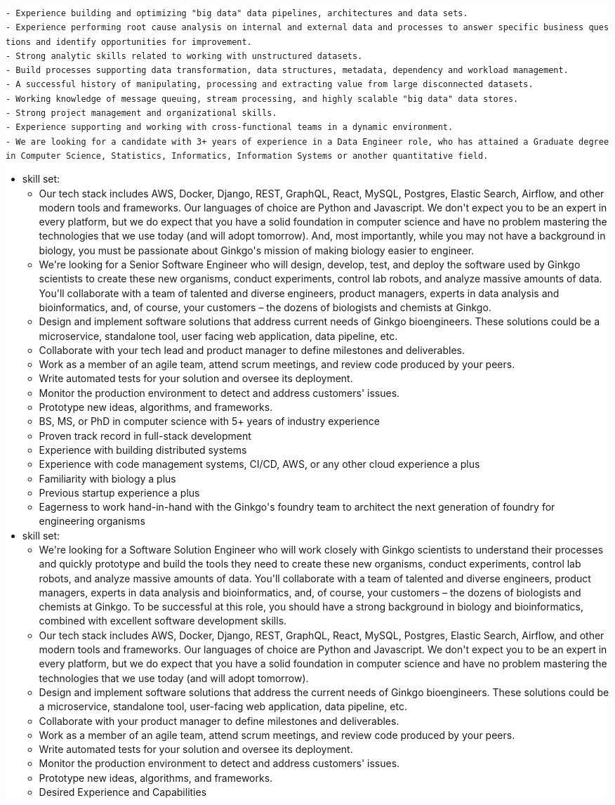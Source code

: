 	- Experience building and optimizing "big data" data pipelines, architectures and data sets.
	- Experience performing root cause analysis on internal and external data and processes to answer specific business questions and identify opportunities for improvement.
	- Strong analytic skills related to working with unstructured datasets.
	- Build processes supporting data transformation, data structures, metadata, dependency and workload management.
	- A successful history of manipulating, processing and extracting value from large disconnected datasets.
	- Working knowledge of message queuing, stream processing, and highly scalable "big data" data stores.
	- Strong project management and organizational skills.
	- Experience supporting and working with cross-functional teams in a dynamic environment.
	- We are looking for a candidate with 3+ years of experience in a Data Engineer role, who has attained a Graduate degree in Computer Science, Statistics, Informatics, Information Systems or another quantitative field.
+ skill set:
	- Our tech stack includes AWS, Docker, Django, REST, GraphQL, React, MySQL, Postgres, Elastic Search, Airflow, and other modern tools and frameworks. Our languages of choice are Python and Javascript. We don't expect you to be an expert in every platform, but we do expect that you have a solid foundation in computer science and have no problem mastering the technologies that we use today (and will adopt tomorrow). And, most importantly, while you may not have a background in biology, you must be passionate about Ginkgo's mission of making biology easier to engineer.
	- We're looking for a Senior Software Engineer who will design, develop, test, and deploy the software used by Ginkgo scientists to create these new organisms, conduct experiments, control lab robots, and analyze massive amounts of data. You'll collaborate with a team of talented and diverse engineers, product managers, experts in data analysis and bioinformatics, and, of course, your customers – the dozens of biologists and chemists at Ginkgo.
	- Design and implement software solutions that address current needs of Ginkgo bioengineers. These solutions could be a microservice, standalone tool, user facing web application, data pipeline, etc.
	- Collaborate with your tech lead and product manager to define milestones and deliverables.
	- Work as a member of an agile team, attend scrum meetings, and review code produced by your peers.
	- Write automated tests for your solution and oversee its deployment.
	- Monitor the production environment to detect and address customers' issues.
	- Prototype new ideas, algorithms, and frameworks.
	- BS, MS, or PhD in computer science with 5+ years of industry experience
	- Proven track record in full-stack development
	- Experience with building distributed systems
	- Experience with code management systems, CI/CD, AWS, or any other cloud experience a plus
	- Familiarity with biology a plus
	- Previous startup experience a plus
	- Eagerness to work hand-in-hand with the Ginkgo's foundry team to architect the next generation of foundry for engineering organisms
+ skill set:
	- We're looking for a Software Solution Engineer who will work closely with Ginkgo scientists to understand their processes and quickly prototype and build the tools they need to create these new organisms, conduct experiments, control lab robots, and analyze massive amounts of data. You'll collaborate with a team of talented and diverse engineers, product managers, experts in data analysis and bioinformatics, and, of course, your customers – the dozens of biologists and chemists at Ginkgo. To be successful at this role, you should have a strong background in biology and bioinformatics, combined with excellent software development skills.
	- Our tech stack includes AWS, Docker, Django, REST, GraphQL, React, MySQL, Postgres, Elastic Search, Airflow, and other modern tools and frameworks. Our languages of choice are Python and Javascript. We don't expect you to be an expert in every platform, but we do expect that you have a solid foundation in computer science and have no problem mastering the technologies that we use today (and will adopt tomorrow).
	- Design and implement software solutions that address the current needs of Ginkgo bioengineers. These solutions could be a microservice, standalone tool, user-facing web application, data pipeline, etc.
	- Collaborate with your product manager to define milestones and deliverables.
	- Work as a member of an agile team, attend scrum meetings, and review code produced by your peers.
	- Write automated tests for your solution and oversee its deployment.
	- Monitor the production environment to detect and address customers' issues.
	- Prototype new ideas, algorithms, and frameworks.
	- Desired Experience and Capabilities